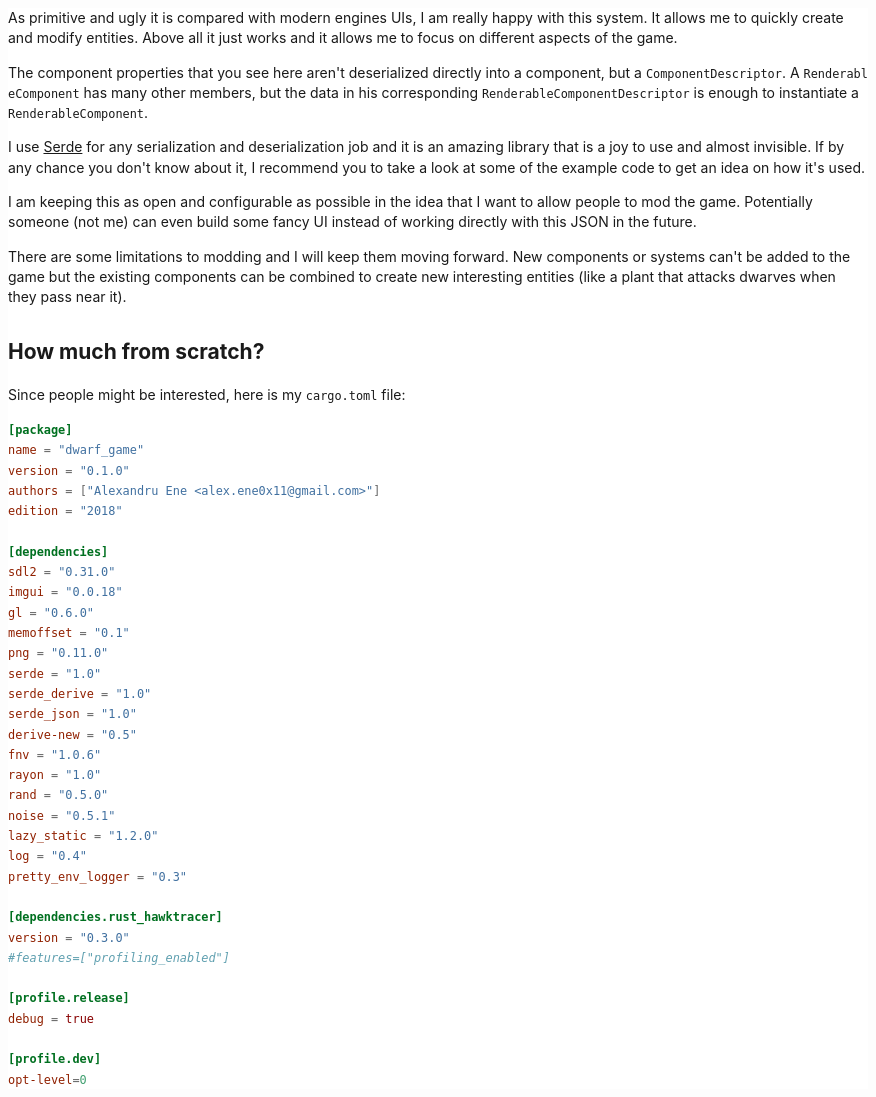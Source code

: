 As primitive and ugly it is compared with modern engines UIs, I am really happy with this system. It allows me to quickly create and modify entities. Above all it just works and it allows me to focus on different aspects of the game.

The component properties that you see here aren't deserialized directly into a component, but a `ComponentDescriptor`. A `RenderableComponent` has many other members, but the data in his corresponding `RenderableComponentDescriptor` is enough to instantiate a `RenderableComponent`.

I use [Serde](https://github.com/serde-rs/serde) for any serialization and deserialization job and it is an amazing library that is a joy to use and almost invisible. If by any chance you don't know about it, I recommend you to take a look at some of the example code to get an idea on how it's used.

I am keeping this as open and configurable as possible in the idea that I want to allow people to mod the game. Potentially someone (not me) can even build some fancy UI instead of working directly with this JSON in the future.

There are some limitations to modding and I will keep them moving forward. New components or systems can't be added to the game but the existing components can be combined to create new interesting entities (like a plant that attacks dwarves when they pass near it).

## How much from scratch?

Since people might be interested, here is my `cargo.toml` file:

```toml
[package]
name = "dwarf_game"
version = "0.1.0"
authors = ["Alexandru Ene <alex.ene0x11@gmail.com>"]
edition = "2018"

[dependencies]
sdl2 = "0.31.0"
imgui = "0.0.18"
gl = "0.6.0"
memoffset = "0.1"
png = "0.11.0"
serde = "1.0"
serde_derive = "1.0"
serde_json = "1.0"
derive-new = "0.5"
fnv = "1.0.6"
rayon = "1.0"
rand = "0.5.0"
noise = "0.5.1"
lazy_static = "1.2.0"
log = "0.4"
pretty_env_logger = "0.3"

[dependencies.rust_hawktracer]
version = "0.3.0"
#features=["profiling_enabled"]

[profile.release]
debug = true

[profile.dev]
opt-level=0
```

